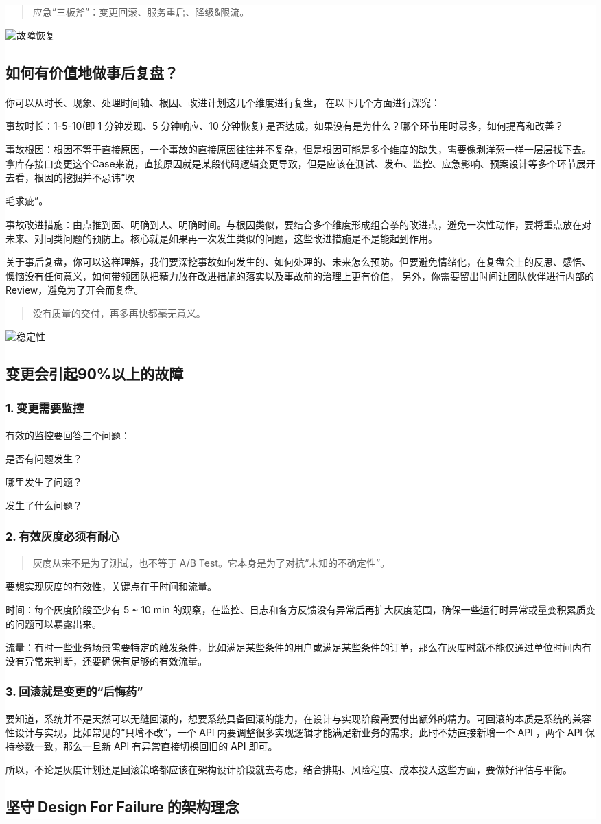 > 应急“三板斧”：变更回滚、服务重启、降级&限流。

![故障恢复](/Users/wangzetao/Work/github/ReadingNotes/%E6%88%90%E4%B8%BA%E4%BC%9A%E5%B8%A6%E5%9B%A2%E9%98%9F%E7%9A%84%E6%8A%80%E6%9C%AF%E4%BA%BA/%E6%8A%80%E6%9C%AF%E4%BA%BA%E4%B8%89%E8%A6%81%E7%B4%A0/Cip5yGAJMf2AFDdiAAJOfl-EHu8036.png)

## 如何有价值地做事后复盘？

你可以从时长、现象、处理时间轴、根因、改进计划这几个维度进行复盘， 在以下几个方面进行深究：

事故时长：1-5-10(即 1 分钟发现、5 分钟响应、10 分钟恢复) 是否达成，如果没有是为什么？哪个环节用时最多，如何提高和改善？

事故根因：根因不等于直接原因，一个事故的直接原因往往并不复杂，但是根因可能是多个维度的缺失，需要像剥洋葱一样一层层找下去。拿库存接口变更这个Case来说，直接原因就是某段代码逻辑变更导致，但是应该在测试、发布、监控、应急影响、预案设计等多个环节展开去看，根因的挖掘并不忌讳“吹

毛求疵”。

事故改进措施：由点推到面、明确到人、明确时间。与根因类似，要结合多个维度形成组合拳的改进点，避免一次性动作，要将重点放在对未来、对同类问题的预防上。核心就是如果再一次发生类似的问题，这些改进措施是不是能起到作用。

关于事后复盘，你可以这样理解，我们要深挖事故如何发生的、如何处理的、未来怎么预防。但要避免情绪化，在复盘会上的反思、感悟、懊恼没有任何意义，如何带领团队把精力放在改进措施的落实以及事故前的治理上更有价值， 另外，你需要留出时间让团队伙伴进行内部的 Review，避免为了开会而复盘。

> 没有质量的交付，再多再快都毫无意义。

![稳定性](/Users/wangzetao/Work/github/ReadingNotes/%E6%88%90%E4%B8%BA%E4%BC%9A%E5%B8%A6%E5%9B%A2%E9%98%9F%E7%9A%84%E6%8A%80%E6%9C%AF%E4%BA%BA/%E6%8A%80%E6%9C%AF%E4%BA%BA%E4%B8%89%E8%A6%81%E7%B4%A0/CgqCHmAJMo-Ae8JIAAI6Da3tjL0715.png)

## 变更会引起90%以上的故障

### 1. 变更需要监控

有效的监控要回答三个问题：

是否有问题发生？

哪里发生了问题？

发生了什么问题？

### 2. 有效灰度必须有耐心

> 灰度从来不是为了测试，也不等于 A/B Test。它本身是为了对抗“未知的不确定性”。

要想实现灰度的有效性，关键点在于时间和流量。

时间：每个灰度阶段至少有 5 ~ 10 min 的观察，在监控、日志和各方反馈没有异常后再扩大灰度范围，确保一些运行时异常或量变积累质变的问题可以暴露出来。

流量：有时一些业务场景需要特定的触发条件，比如满足某些条件的用户或满足某些条件的订单，那么在灰度时就不能仅通过单位时间内有没有异常来判断，还要确保有足够的有效流量。

### 3. 回滚就是变更的“后悔药”

要知道，系统并不是天然可以无缝回滚的，想要系统具备回滚的能力，在设计与实现阶段需要付出额外的精力。可回滚的本质是系统的兼容性设计与实现，比如常见的“只增不改”，一个 API 内要调整很多实现逻辑才能满足新业务的需求，此时不妨直接新增一个 API ，两个 API 保持参数一致，那么一旦新 API 有异常直接切换回旧的 API 即可。

所以，不论是灰度计划还是回滚策略都应该在架构设计阶段就去考虑，结合排期、风险程度、成本投入这些方面，要做好评估与平衡。



## 坚守 Design For Failure 的架构理念
